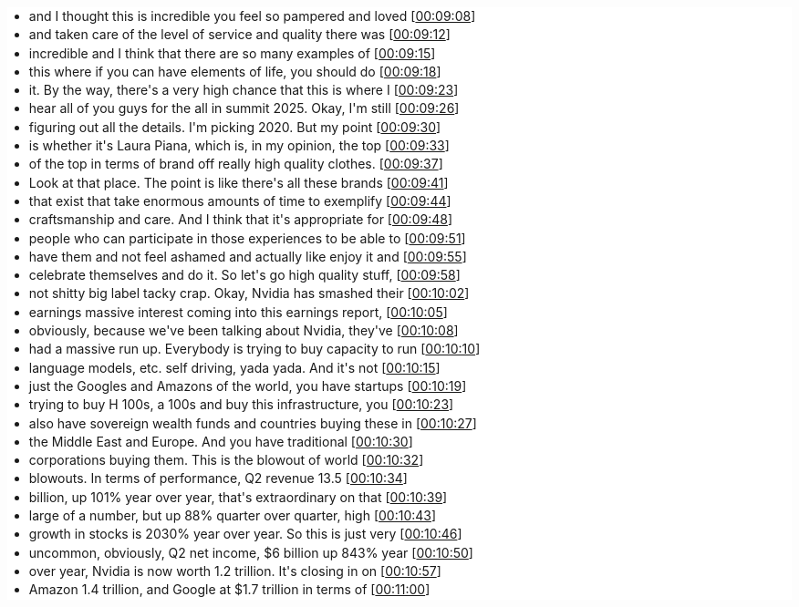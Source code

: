 *  and I thought this is incredible you feel so pampered and loved [[00:09:08](https://www.youtube.com/watch?v=gPiRgEVvlKE&t=548.9599999999999s)]
*  and taken care of the level of service and quality there was [[00:09:12](https://www.youtube.com/watch?v=gPiRgEVvlKE&t=552.3599999999999s)]
*  incredible and I think that there are so many examples of [[00:09:15](https://www.youtube.com/watch?v=gPiRgEVvlKE&t=555.5999999999999s)]
*  this where if you can have elements of life, you should do [[00:09:18](https://www.youtube.com/watch?v=gPiRgEVvlKE&t=558.76s)]
*  it. By the way, there's a very high chance that this is where I [[00:09:23](https://www.youtube.com/watch?v=gPiRgEVvlKE&t=563.56s)]
*  hear all of you guys for the all in summit 2025. Okay, I'm still [[00:09:26](https://www.youtube.com/watch?v=gPiRgEVvlKE&t=566.4s)]
*  figuring out all the details. I'm picking 2020. But my point [[00:09:30](https://www.youtube.com/watch?v=gPiRgEVvlKE&t=570.52s)]
*  is whether it's Laura Piana, which is, in my opinion, the top [[00:09:33](https://www.youtube.com/watch?v=gPiRgEVvlKE&t=573.52s)]
*  of the top in terms of brand off really high quality clothes. [[00:09:37](https://www.youtube.com/watch?v=gPiRgEVvlKE&t=577.0s)]
*  Look at that place. The point is like there's all these brands [[00:09:41](https://www.youtube.com/watch?v=gPiRgEVvlKE&t=581.6s)]
*  that exist that take enormous amounts of time to exemplify [[00:09:44](https://www.youtube.com/watch?v=gPiRgEVvlKE&t=584.04s)]
*  craftsmanship and care. And I think that it's appropriate for [[00:09:48](https://www.youtube.com/watch?v=gPiRgEVvlKE&t=588.28s)]
*  people who can participate in those experiences to be able to [[00:09:51](https://www.youtube.com/watch?v=gPiRgEVvlKE&t=591.88s)]
*  have them and not feel ashamed and actually like enjoy it and [[00:09:55](https://www.youtube.com/watch?v=gPiRgEVvlKE&t=595.12s)]
*  celebrate themselves and do it. So let's go high quality stuff, [[00:09:58](https://www.youtube.com/watch?v=gPiRgEVvlKE&t=598.12s)]
*  not shitty big label tacky crap. Okay, Nvidia has smashed their [[00:10:02](https://www.youtube.com/watch?v=gPiRgEVvlKE&t=602.04s)]
*  earnings massive interest coming into this earnings report, [[00:10:05](https://www.youtube.com/watch?v=gPiRgEVvlKE&t=605.56s)]
*  obviously, because we've been talking about Nvidia, they've [[00:10:08](https://www.youtube.com/watch?v=gPiRgEVvlKE&t=608.4399999999999s)]
*  had a massive run up. Everybody is trying to buy capacity to run [[00:10:10](https://www.youtube.com/watch?v=gPiRgEVvlKE&t=610.56s)]
*  language models, etc. self driving, yada yada. And it's not [[00:10:15](https://www.youtube.com/watch?v=gPiRgEVvlKE&t=615.4s)]
*  just the Googles and Amazons of the world, you have startups [[00:10:19](https://www.youtube.com/watch?v=gPiRgEVvlKE&t=619.24s)]
*  trying to buy H 100s, a 100s and buy this infrastructure, you [[00:10:23](https://www.youtube.com/watch?v=gPiRgEVvlKE&t=623.24s)]
*  also have sovereign wealth funds and countries buying these in [[00:10:27](https://www.youtube.com/watch?v=gPiRgEVvlKE&t=627.04s)]
*  the Middle East and Europe. And you have traditional [[00:10:30](https://www.youtube.com/watch?v=gPiRgEVvlKE&t=630.64s)]
*  corporations buying them. This is the blowout of world [[00:10:32](https://www.youtube.com/watch?v=gPiRgEVvlKE&t=632.6s)]
*  blowouts. In terms of performance, Q2 revenue 13.5 [[00:10:34](https://www.youtube.com/watch?v=gPiRgEVvlKE&t=634.72s)]
*  billion, up 101% year over year, that's extraordinary on that [[00:10:39](https://www.youtube.com/watch?v=gPiRgEVvlKE&t=639.16s)]
*  large of a number, but up 88% quarter over quarter, high [[00:10:43](https://www.youtube.com/watch?v=gPiRgEVvlKE&t=643.04s)]
*  growth in stocks is 2030% year over year. So this is just very [[00:10:46](https://www.youtube.com/watch?v=gPiRgEVvlKE&t=646.68s)]
*  uncommon, obviously, Q2 net income, $6 billion up 843% year [[00:10:50](https://www.youtube.com/watch?v=gPiRgEVvlKE&t=650.92s)]
*  over year, Nvidia is now worth 1.2 trillion. It's closing in on [[00:10:57](https://www.youtube.com/watch?v=gPiRgEVvlKE&t=657.48s)]
*  Amazon 1.4 trillion, and Google at $1.7 trillion in terms of [[00:11:00](https://www.youtube.com/watch?v=gPiRgEVvlKE&t=660.4s)]